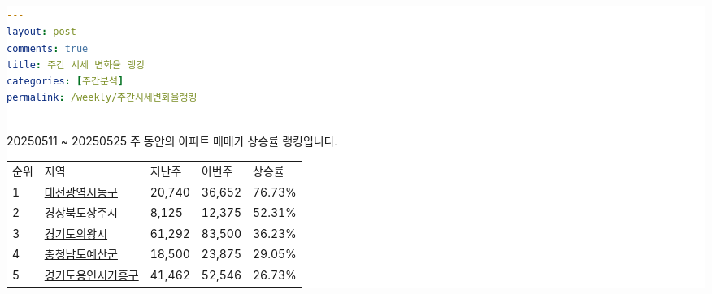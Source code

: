 ```yaml
---
layout: post
comments: true
title: 주간 시세 변화율 랭킹
categories: [주간분석]
permalink: /weekly/주간시세변화율랭킹
---
```


20250511 ~ 20250525 주 동안의 아파트 매매가 상승률 랭킹입니다.

<table class="sortable">
  <tr>
    <td>순위</td>
    <td>지역</td>
    <td>지난주</td>
    <td>이번주</td>
    <td>상승률</td>
  </tr>

  <tr class="item">
    <td>1</td>
    <td><a href="/apt/대전광역시동구">대전광역시동구</a></td>
    <td>20,740</td>
    <td>36,652</td>
    <td>76.73%</td>
  </tr>

  <tr class="item">
    <td>2</td>
    <td><a href="/apt/경상북도상주시">경상북도상주시</a></td>
    <td>8,125</td>
    <td>12,375</td>
    <td>52.31%</td>
  </tr>

  <tr class="item">
    <td>3</td>
    <td><a href="/apt/경기도의왕시">경기도의왕시</a></td>
    <td>61,292</td>
    <td>83,500</td>
    <td>36.23%</td>
  </tr>

  <tr class="item">
    <td>4</td>
    <td><a href="/apt/충청남도예산군">충청남도예산군</a></td>
    <td>18,500</td>
    <td>23,875</td>
    <td>29.05%</td>
  </tr>

  <tr class="item">
    <td>5</td>
    <td><a href="/apt/경기도용인시기흥구">경기도용인시기흥구</a></td>
    <td>41,462</td>
    <td>52,546</td>
    <td>26.73%</td>
  </tr>
